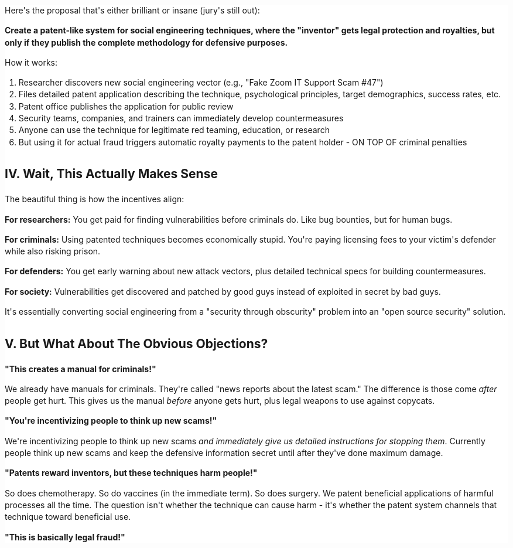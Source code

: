 Here's the proposal that's either brilliant or insane (jury's still out):

**Create a patent-like system for social engineering techniques, where the "inventor" gets legal protection and royalties, but only if they publish the complete methodology for defensive purposes.**

How it works:

1. Researcher discovers new social engineering vector (e.g., "Fake Zoom IT Support Scam #47")
2. Files detailed patent application describing the technique, psychological principles, target demographics, success rates, etc.
3. Patent office publishes the application for public review
4. Security teams, companies, and trainers can immediately develop countermeasures
5. Anyone can use the technique for legitimate red teaming, education, or research
6. But using it for actual fraud triggers automatic royalty payments to the patent holder - ON TOP OF criminal penalties

## IV. Wait, This Actually Makes Sense

The beautiful thing is how the incentives align:

**For researchers:** You get paid for finding vulnerabilities before criminals do. Like bug bounties, but for human bugs.

**For criminals:** Using patented techniques becomes economically stupid. You're paying licensing fees to your victim's defender while also risking prison.

**For defenders:** You get early warning about new attack vectors, plus detailed technical specs for building countermeasures.

**For society:** Vulnerabilities get discovered and patched by good guys instead of exploited in secret by bad guys.

It's essentially converting social engineering from a "security through obscurity" problem into an "open source security" solution.

## V. But What About The Obvious Objections?

**"This creates a manual for criminals!"**

We already have manuals for criminals. They're called "news reports about the latest scam." The difference is those come *after* people get hurt. This gives us the manual *before* anyone gets hurt, plus legal weapons to use against copycats.

**"You're incentivizing people to think up new scams!"**

We're incentivizing people to think up new scams *and immediately give us detailed instructions for stopping them*. Currently people think up new scams and keep the defensive information secret until after they've done maximum damage.

**"Patents reward inventors, but these techniques harm people!"**

So does chemotherapy. So do vaccines (in the immediate term). So does surgery. We patent beneficial applications of harmful processes all the time. The question isn't whether the technique can cause harm - it's whether the patent system channels that technique toward beneficial use.

**"This is basically legal fraud!"**
